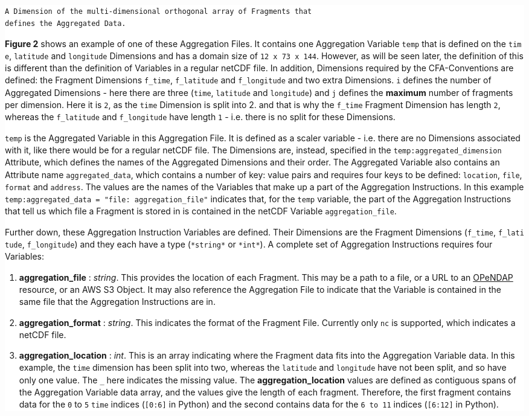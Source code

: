     A Dimension of the multi-dimensional orthogonal array of Fragments that 
    defines the Aggregated Data.

**Figure 2** shows an example of one of these Aggregation Files.  It contains one
Aggregation Variable `temp` that is defined on the `time`, `latitude` and
`longitude` Dimensions and has a domain size of `12 x 73 x 144`.  However, as 
will be seen later, the definition of this is different than the definition of
Variables in a regular netCDF file.
In addition, Dimensions required by the CFA-Conventions are defined:
the Fragment Dimensions `f_time`, `f_latitude` and `f_longitude` and two extra
Dimensions.  `i` defines the number of Aggregated Dimensions - here 
there are three (`time`, `latitude` and `longitude`) and `j` defines the 
**maximum** number of fragments per dimension.  Here it is `2`, as the `time` 
Dimension is split into 2. and that is why the `f_time` Fragment Dimension has 
length `2`, whereas the `f_latitude` and `f_longitude` have length `1` - i.e. 
there is no split for these Dimensions.

`temp` is the Aggregated Variable in this Aggregation File.  It is defined as a
scaler variable - i.e. there are no Dimensions associated with it, like there
would be for a regular netCDF file.  The Dimensions are, instead, specified in
the `temp:aggregated_dimension` Attribute, which defines the names of the 
Aggregated Dimensions and their order.  The Aggregated Variable also contains an
Attribute name `aggregated_data`, which contains a number of key: value pairs
and requires four keys to be defined: `location`, `file`, `format` and `address`.
The values are the names of the Variables that make up a part of the Aggregation
Instructions.  In this example `temp:aggregated_data = "file: aggregation_file"`
indicates that, for the `temp` variable, the part of the Aggregation Instructions
that tell us which file a Fragment is stored in is contained in the netCDF 
Variable `aggregation_file`.

Further down, these Aggregation Instruction Variables are defined.  Their
Dimensions are the Fragment Dimensions (`f_time`, `f_latitude`, `f_longitude`)
and they each have a type (`*string*` or `*int*`).  A complete set of Aggregation
Instructions requires four Variables:

1.  **aggregation_file** : *string*. This provides the location of each 
Fragment.  This may be a path to a file, or a URL to an 
[OPeNDAP](https://www.opendap.org) resource, or an AWS S3 Object.  It may also
reference the Aggregation File to indicate that the Variable is contained in the
same file that the Aggregation Instructions are in.

2.  **aggregation_format** : *string*.  This indicates the format of the 
Fragment File.  Currently only `nc` is supported, which indicates a netCDF file.

3.  **aggregation_location** : *int*.  This is an array indicating where the 
Fragment data fits into the Aggregation Variable data.  In this example, the
`time` dimension has been split into two, whereas the `latitude` and `longitude`
have not been split, and so have only one value.  The `_` here indicates the
missing value.  The **aggregation_location** values are defined as contiguous
spans of the Aggregation Variable data array, and the values give the length of
each fragment.  Therefore, the first fragment contains data for the `0` to `5`
`time` indices (`[0:6]` in Python) and the second contains data for the `6 to 11`
indices (`[6:12]` in Python).
